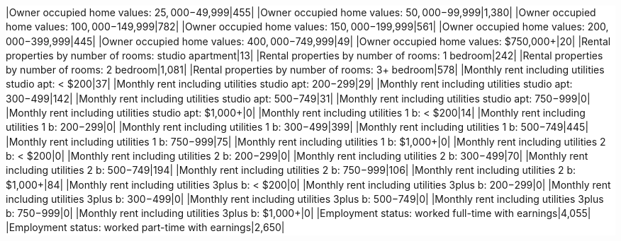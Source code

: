 |Owner occupied home values: $25,000-$49,999|455|
|Owner occupied home values: $50,000-$99,999|1,380|
|Owner occupied home values: $100,000-$149,999|782|
|Owner occupied home values: $150,000-$199,999|561|
|Owner occupied home values: $200,000-$399,999|445|
|Owner occupied home values: $400,000-$749,999|49|
|Owner occupied home values: $750,000+|20|
|Rental properties by number of rooms: studio apartment|13|
|Rental properties by number of rooms: 1 bedroom|242|
|Rental properties by number of rooms: 2 bedroom|1,081|
|Rental properties by number of rooms: 3+ bedroom|578|
|Monthly rent including utilities studio apt: < $200|37|
|Monthly rent including utilities studio apt: $200-$299|29|
|Monthly rent including utilities studio apt: $300-$499|142|
|Monthly rent including utilities studio apt: $500-$749|31|
|Monthly rent including utilities studio apt: $750-$999|0|
|Monthly rent including utilities studio apt: $1,000+|0|
|Monthly rent including utilities 1 b: < $200|14|
|Monthly rent including utilities 1 b: $200-$299|0|
|Monthly rent including utilities 1 b: $300-$499|399|
|Monthly rent including utilities 1 b: $500-$749|445|
|Monthly rent including utilities 1 b: $750-$999|75|
|Monthly rent including utilities 1 b: $1,000+|0|
|Monthly rent including utilities 2 b: < $200|0|
|Monthly rent including utilities 2 b: $200-$299|0|
|Monthly rent including utilities 2 b: $300-$499|70|
|Monthly rent including utilities 2 b: $500-$749|194|
|Monthly rent including utilities 2 b: $750-$999|106|
|Monthly rent including utilities 2 b: $1,000+|84|
|Monthly rent including utilities 3plus b: < $200|0|
|Monthly rent including utilities 3plus b: $200-$299|0|
|Monthly rent including utilities 3plus b: $300-$499|0|
|Monthly rent including utilities 3plus b: $500-$749|0|
|Monthly rent including utilities 3plus b: $750-$999|0|
|Monthly rent including utilities 3plus b: $1,000+|0|
|Employment status: worked full-time with earnings|4,055|
|Employment status: worked part-time with earnings|2,650|